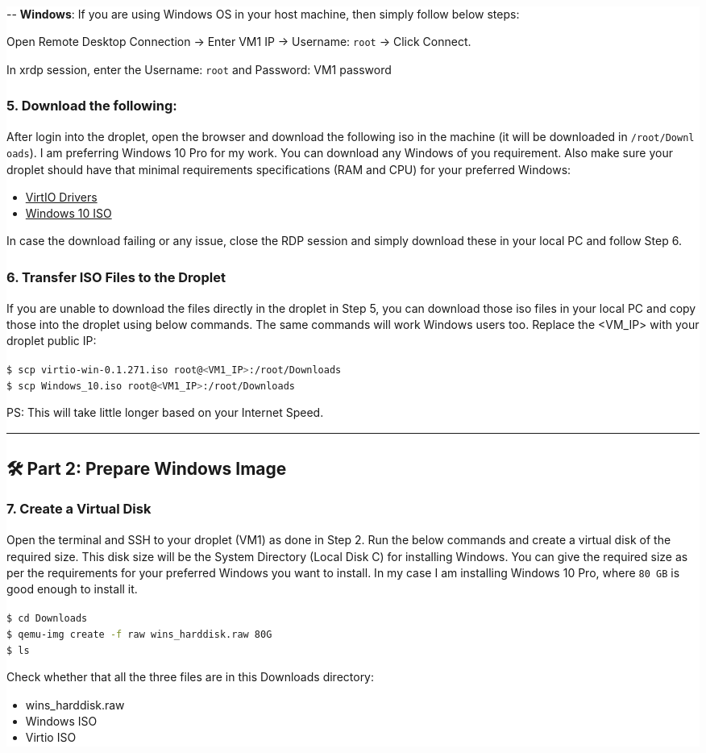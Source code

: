 -- **Windows**: If you are using Windows OS in your host machine, then simply follow below steps:

Open Remote Desktop Connection → Enter VM1 IP → Username: `root` → Click Connect.

In xrdp session, enter the Username: `root` and Password: VM1 password


### 5. Download the following:
After login into the droplet, open the browser and download the following iso in the machine (it will be downloaded in `/root/Downloads`). I am preferring Windows 10 Pro for my work. You can download any Windows of you requirement. Also make sure your droplet should have that minimal requirements  specifications (RAM and CPU) for your preferred Windows:

- [VirtIO Drivers](https://github.com/virtio-win/kvm-guest-drivers-windows/wiki/Driver-installation)
- [Windows 10 ISO](https://www.microsoft.com/en-us/software-download/windows10ISO)


In case the download failing or any issue, close the RDP session and simply download these in your local PC and follow Step 6.




### 6. Transfer ISO Files to the Droplet
If you are unable to download the files directly in the droplet in Step 5, you can download those iso files in your local PC and copy those into the droplet using below commands. The same commands will work Windows users too. Replace the \<VM_IP\> with your droplet public IP:

```bash
$ scp virtio-win-0.1.271.iso root@<VM1_IP>:/root/Downloads
$ scp Windows_10.iso root@<VM1_IP>:/root/Downloads
```

PS: This will take little longer based on your Internet Speed.

---

<a name="part-2"></a>

## 🛠️ Part 2: Prepare Windows Image 

### 7. Create a Virtual Disk
Open the terminal and SSH to your droplet (VM1) as done in Step 2. Run the below commands and create a virtual disk of the required size. This disk size will be the System Directory (Local Disk C) for installing Windows. You can give the required size as per the requirements for your preferred Windows you want to install. In my case I am installing Windows 10 Pro, where `80 GB` is good enough to install it.  

```bash
$ cd Downloads
$ qemu-img create -f raw wins_harddisk.raw 80G
$ ls
```
Check whether that all the three files are in this Downloads directory:
- wins_harddisk.raw
- Windows ISO
- Virtio ISO
